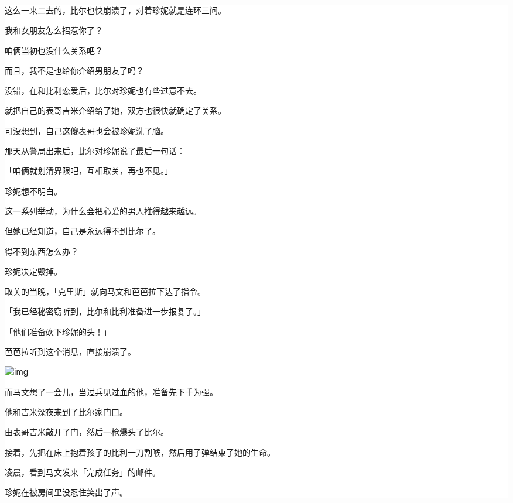 这么一来二去的，比尔也快崩溃了，对着珍妮就是连环三问。


我和女朋友怎么招惹你了？


咱俩当初也没什么关系吧？


而且，我不是也给你介绍男朋友了吗？


没错，在和比利恋爱后，比尔对珍妮也有些过意不去。


就把自己的表哥吉米介绍给了她，双方也很快就确定了关系。


可没想到，自己这傻表哥也会被珍妮洗了脑。


那天从警局出来后，比尔对珍妮说了最后一句话：


「咱俩就划清界限吧，互相取关，再也不见。」


珍妮想不明白。


这一系列举动，为什么会把心爱的男人推得越来越远。


但她已经知道，自己是永远得不到比尔了。


得不到东西怎么办？


珍妮决定毁掉。


取关的当晚，「克里斯」就向马文和芭芭拉下达了指令。


「我已经秘密窃听到，比尔和比利准备进一步报复了。」


「他们准备砍下珍妮的头！」


芭芭拉听到这个消息，直接崩溃了。


![img](https://picx.zhimg.com/v2-7680cccf866e34fccd65388e3e6182ec.webp)

而马文想了一会儿，当过兵见过血的他，准备先下手为强。


他和吉米深夜来到了比尔家门口。


由表哥吉米敲开了门，然后一枪爆头了比尔。


接着，先把在床上抱着孩子的比利一刀割喉，然后用子弹结束了她的生命。


凌晨，看到马文发来「完成任务」的邮件。


珍妮在被房间里没忍住笑出了声。
